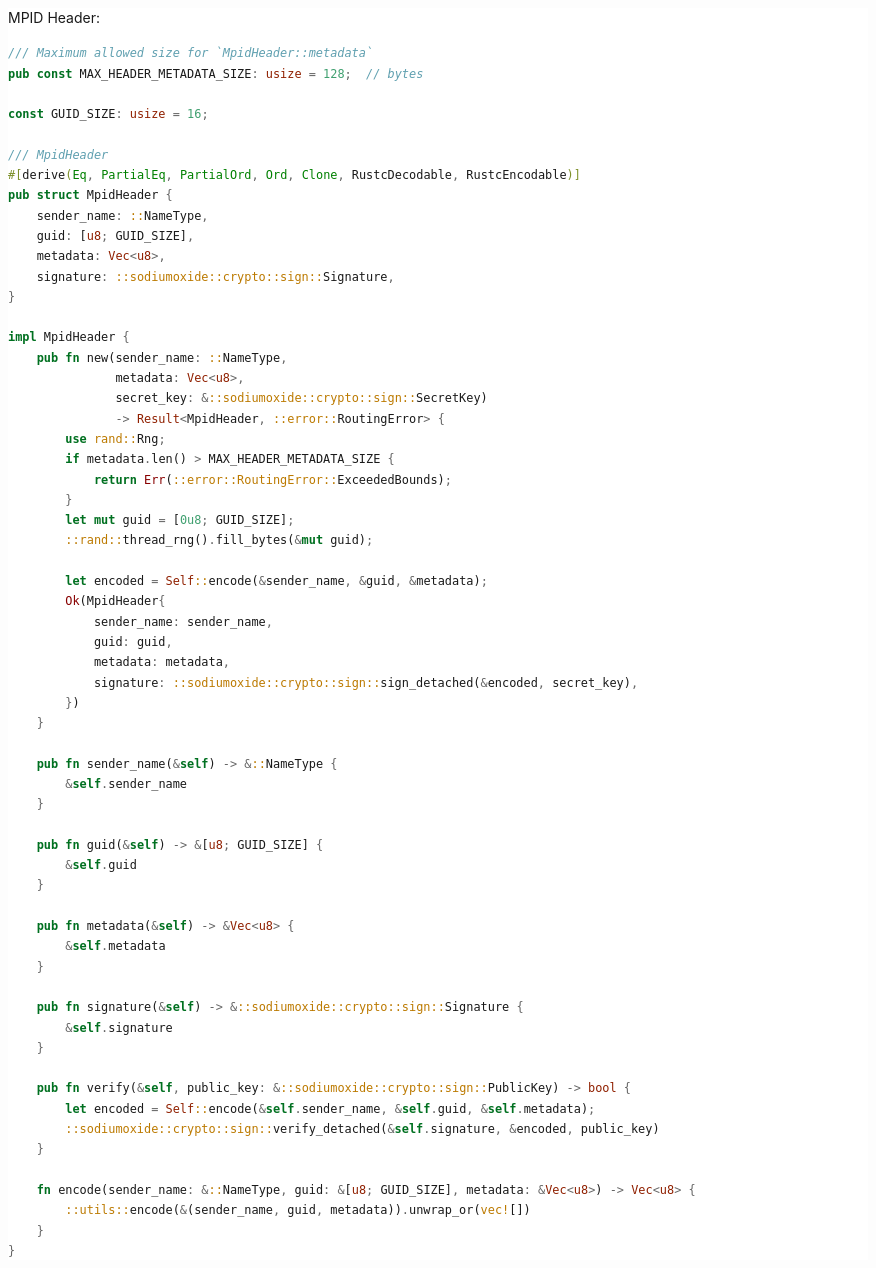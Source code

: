 MPID Header:

```rust
/// Maximum allowed size for `MpidHeader::metadata`
pub const MAX_HEADER_METADATA_SIZE: usize = 128;  // bytes

const GUID_SIZE: usize = 16;

/// MpidHeader
#[derive(Eq, PartialEq, PartialOrd, Ord, Clone, RustcDecodable, RustcEncodable)]
pub struct MpidHeader {
    sender_name: ::NameType,
    guid: [u8; GUID_SIZE],
    metadata: Vec<u8>,
    signature: ::sodiumoxide::crypto::sign::Signature,
}

impl MpidHeader {
    pub fn new(sender_name: ::NameType,
               metadata: Vec<u8>,
               secret_key: &::sodiumoxide::crypto::sign::SecretKey)
               -> Result<MpidHeader, ::error::RoutingError> {
        use rand::Rng;
        if metadata.len() > MAX_HEADER_METADATA_SIZE {
            return Err(::error::RoutingError::ExceededBounds);
        }
        let mut guid = [0u8; GUID_SIZE];
        ::rand::thread_rng().fill_bytes(&mut guid);

        let encoded = Self::encode(&sender_name, &guid, &metadata);
        Ok(MpidHeader{
            sender_name: sender_name,
            guid: guid,
            metadata: metadata,
            signature: ::sodiumoxide::crypto::sign::sign_detached(&encoded, secret_key),
        })
    }

    pub fn sender_name(&self) -> &::NameType {
        &self.sender_name
    }

    pub fn guid(&self) -> &[u8; GUID_SIZE] {
        &self.guid
    }

    pub fn metadata(&self) -> &Vec<u8> {
        &self.metadata
    }

    pub fn signature(&self) -> &::sodiumoxide::crypto::sign::Signature {
        &self.signature
    }

    pub fn verify(&self, public_key: &::sodiumoxide::crypto::sign::PublicKey) -> bool {
        let encoded = Self::encode(&self.sender_name, &self.guid, &self.metadata);
        ::sodiumoxide::crypto::sign::verify_detached(&self.signature, &encoded, public_key)
    }

    fn encode(sender_name: &::NameType, guid: &[u8; GUID_SIZE], metadata: &Vec<u8>) -> Vec<u8> {
        ::utils::encode(&(sender_name, guid, metadata)).unwrap_or(vec![])
    }
}
```


[0]: https://github.com/maidsafe/safe_client/blob/c4dbca0e5ee8122a6a7e9441c4dcb65f9ef96b66/src/client/user_account.rs#L27-L29
[1]: #mpidheader
[2]: #mpidmessage
[3]: #outbox
[4]: #inbox
[5]: https://github.com/maidsafe/routing/blob/7c59efe27148ea062c3bfdabbf3a5c108afc159c/src/plain_data.rs
[6]: https://github.com/maidsafe/routing/blob/7c59efe27148ea062c3bfdabbf3a5c108afc159c/src/data.rs#L24-L33